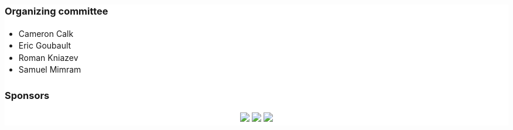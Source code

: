 ### Organizing committee

- Cameron Calk
- Eric Goubault
- Roman Kniazev
- Samuel Mimram

### Sponsors

<center>
<a href="https://www.epita.fr/"><img src="https://upload.wikimedia.org/wikipedia/fr/thumb/d/d8/Epita.png/800px-Epita.png" height="150px"/></a>
<a href="https://www.polytechnique.edu/"><img src="https://upload.wikimedia.org/wikipedia/commons/thumb/0/06/%C3%89cole_polytechnique_signature.svg/langfr-800px-%C3%89cole_polytechnique_signature.svg.png" height="250px"/></a>
<a href="https://www.defense.gouv.fr/aid"><img src="https://lafabrique.defense.gouv.fr/img/Partners/AID.png" height="200px"></a>
</center>
